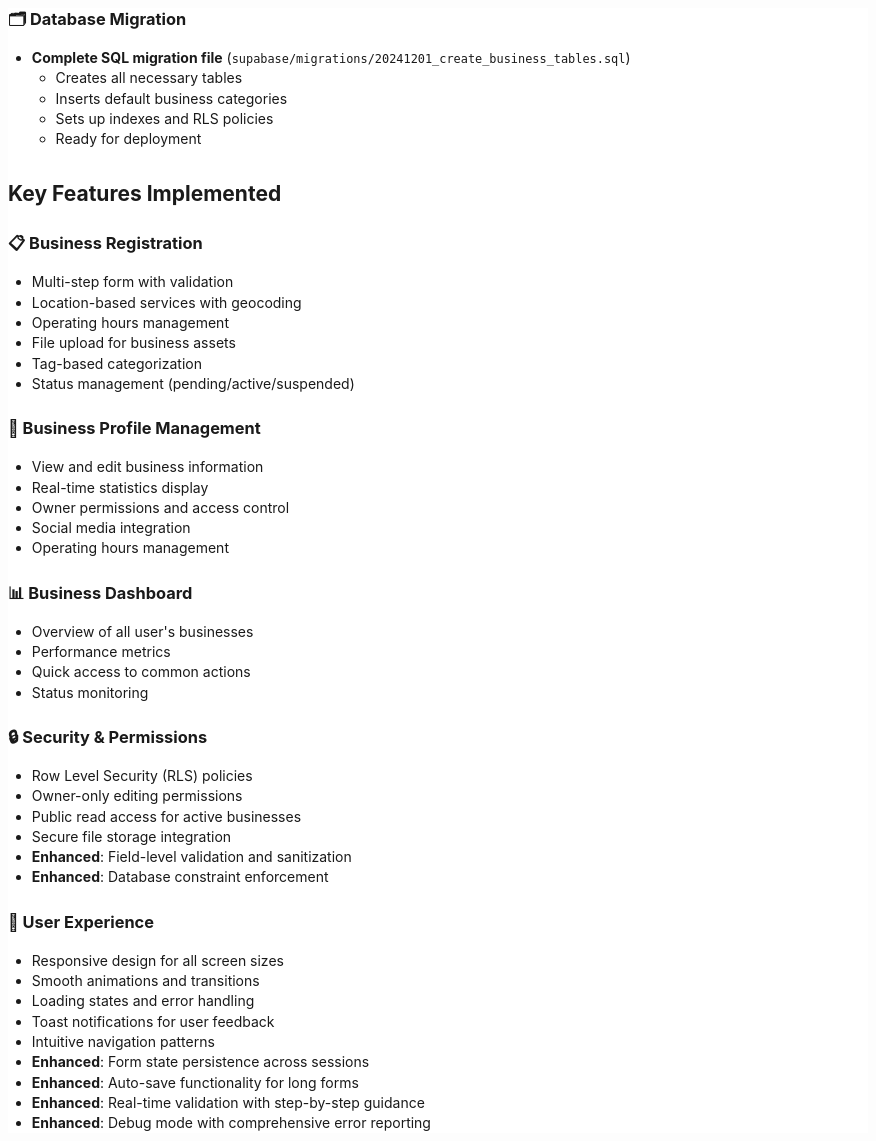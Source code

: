 ### 🗂️ Database Migration
- **Complete SQL migration file** (`supabase/migrations/20241201_create_business_tables.sql`)
  - Creates all necessary tables
  - Inserts default business categories
  - Sets up indexes and RLS policies
  - Ready for deployment

## Key Features Implemented

### 📋 Business Registration
- Multi-step form with validation
- Location-based services with geocoding
- Operating hours management
- File upload for business assets
- Tag-based categorization
- Status management (pending/active/suspended)

### 👤 Business Profile Management
- View and edit business information
- Real-time statistics display
- Owner permissions and access control
- Social media integration
- Operating hours management

### 📊 Business Dashboard
- Overview of all user's businesses
- Performance metrics
- Quick access to common actions
- Status monitoring

### 🔒 Security & Permissions
- Row Level Security (RLS) policies
- Owner-only editing permissions
- Public read access for active businesses
- Secure file storage integration
- **Enhanced**: Field-level validation and sanitization
- **Enhanced**: Database constraint enforcement

### 📱 User Experience
- Responsive design for all screen sizes
- Smooth animations and transitions
- Loading states and error handling
- Toast notifications for user feedback
- Intuitive navigation patterns
- **Enhanced**: Form state persistence across sessions
- **Enhanced**: Auto-save functionality for long forms
- **Enhanced**: Real-time validation with step-by-step guidance
- **Enhanced**: Debug mode with comprehensive error reporting
